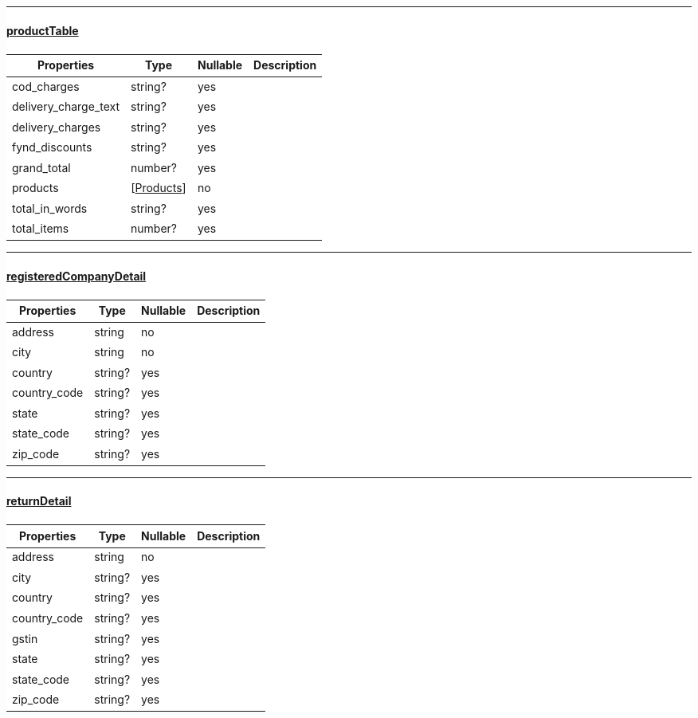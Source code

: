 
---

#### [productTable](#productTable)

 | Properties | Type | Nullable | Description |
 | ---------- | ---- | -------- | ----------- |
 | cod_charges | string? |  yes  |  |
 | delivery_charge_text | string? |  yes  |  |
 | delivery_charges | string? |  yes  |  |
 | fynd_discounts | string? |  yes  |  |
 | grand_total | number? |  yes  |  |
 | products | [[Products](#Products)] |  no  |  |
 | total_in_words | string? |  yes  |  |
 | total_items | number? |  yes  |  |
 

---

#### [registeredCompanyDetail](#registeredCompanyDetail)

 | Properties | Type | Nullable | Description |
 | ---------- | ---- | -------- | ----------- |
 | address | string |  no  |  |
 | city | string |  no  |  |
 | country | string? |  yes  |  |
 | country_code | string? |  yes  |  |
 | state | string? |  yes  |  |
 | state_code | string? |  yes  |  |
 | zip_code | string? |  yes  |  |
 

---

#### [returnDetail](#returnDetail)

 | Properties | Type | Nullable | Description |
 | ---------- | ---- | -------- | ----------- |
 | address | string |  no  |  |
 | city | string? |  yes  |  |
 | country | string? |  yes  |  |
 | country_code | string? |  yes  |  |
 | gstin | string? |  yes  |  |
 | state | string? |  yes  |  |
 | state_code | string? |  yes  |  |
 | zip_code | string? |  yes  |  |
 